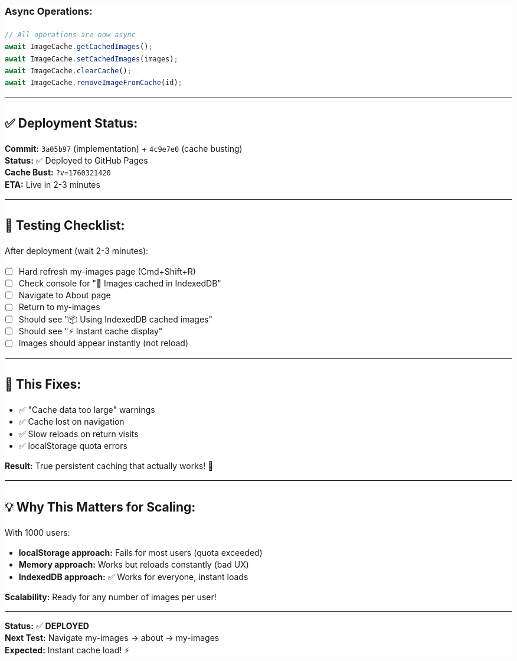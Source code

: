 ### **Async Operations:**
```javascript
// All operations are now async
await ImageCache.getCachedImages();
await ImageCache.setCachedImages(images);
await ImageCache.clearCache();
await ImageCache.removeImageFromCache(id);
```

---

## ✅ **Deployment Status:**

**Commit:** `3a05b97` (implementation) + `4c9e7e0` (cache busting)  
**Status:** ✅ Deployed to GitHub Pages  
**Cache Bust:** `?v=1760321420`  
**ETA:** Live in 2-3 minutes

---

## 🧪 **Testing Checklist:**

After deployment (wait 2-3 minutes):

- [ ] Hard refresh my-images page (Cmd+Shift+R)
- [ ] Check console for "💾 Images cached in IndexedDB"
- [ ] Navigate to About page
- [ ] Return to my-images
- [ ] Should see "📦 Using IndexedDB cached images"
- [ ] Should see "⚡ Instant cache display"
- [ ] Images should appear instantly (not reload)

---

## 🎉 **This Fixes:**

- ✅ "Cache data too large" warnings
- ✅ Cache lost on navigation
- ✅ Slow reloads on return visits
- ✅ localStorage quota errors

**Result:** True persistent caching that actually works! 🚀

---

## 💡 **Why This Matters for Scaling:**

With 1000 users:
- **localStorage approach:** Fails for most users (quota exceeded)
- **Memory approach:** Works but reloads constantly (bad UX)
- **IndexedDB approach:** ✅ Works for everyone, instant loads

**Scalability:** Ready for any number of images per user!

---

**Status:** ✅ **DEPLOYED**  
**Next Test:** Navigate my-images → about → my-images  
**Expected:** Instant cache load! ⚡

